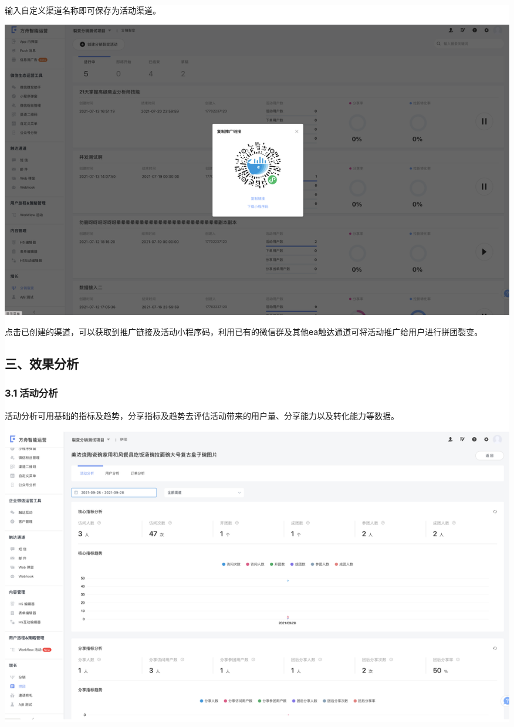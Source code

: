 输入自定义渠道名称即可保存为活动渠道。

![](<../../../.gitbook/assets/image (73).png>)

点击已创建的渠道，可以获取到推广链接及活动小程序码，利用已有的微信群及其他ea触达通道可将活动推广给用户进行拼团裂变。

## 三、效果分析

### 3.1 活动分析

活动分析可用基础的指标及趋势，分享指标及趋势去评估活动带来的用户量、分享能力以及转化能力等数据。

![](<../../../.gitbook/assets/image (110).png>)
